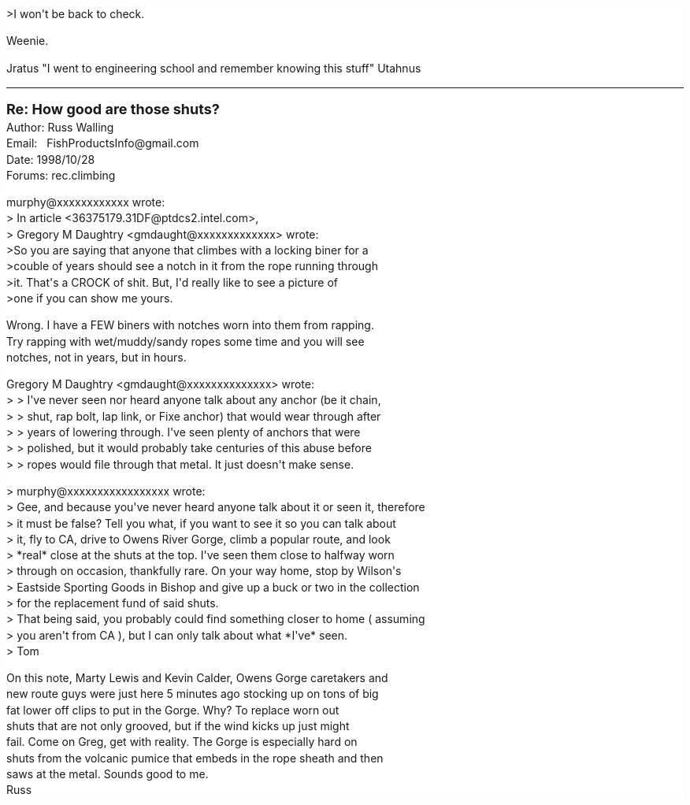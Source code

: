 <p>&gt;I won't be back to check.</p>

<p>Weenie.</p>

<p>Jratus "I went to engineering school and remember knowing this stuff" Utahnus</p>

<p></p>
<hr align="LEFT">
<p></p>

<p><b><font size="+1">Re: How good are those shuts?&nbsp;</font></b>
    <br>Author: Russ Walling
    <br>Email: &nbsp; FishProductsInfo@gmail.com
    <br>Date: 1998/10/28
    <br>Forums: rec.climbing</p>

<p>murphy@xxxxxxxxxxxx wrote:
    <br>&gt; In article &lt;36375179.31DF@ptdcs2.intel.com&gt;,
    <br>&gt; Gregory M Daughtry &lt;gmdaught@xxxxxxxxxxxxx&gt; wrote:
    <br>&gt;So you are saying that anyone that climbes with a locking biner for a
    <br>&gt;couble of years should see a notch in it from the rope running through
    <br>&gt;it. That's a CROCK of shit. But, I'd really like to see a picture of
    <br>&gt;one if you can show me yours.</p>

<p>Wrong. I have a FEW biners with notches worn into them from rapping.
    <br>Try rapping with wet/muddy/sandy ropes some time and you will see
    <br>notches, not in years, but in hours.</p>

<p>Gregory M Daughtry &lt;gmdaught@xxxxxxxxxxxxxx&gt; wrote:
    <br>&gt; &gt; I've never seen nor heard anyone talk about any anchor (be it chain,
    <br>&gt; &gt; shut, rap bolt, lap link, or Fixe anchor) that would wear through after
    <br>&gt; &gt; years of lowering through. I've seen plenty of anchors that were
    <br>&gt; &gt; polished, but it would probably take centuries of this abuse before
    <br>&gt; &gt; ropes would file through that metal. It just doesn't make sense.</p>

<p>&gt; murphy@xxxxxxxxxxxxxxxxx wrote:
    <br>&gt; Gee, and because you've never heard anyone talk about it or seen it, therefore
    <br>&gt; it must be false? Tell you what, if you want to see it so you can talk about
    <br>&gt; it, fly to CA, drive to Owens River Gorge, climb a popular route, and look
    <br>&gt; *real* close at the shuts at the top. I've seen them close to halfway worn
    <br>&gt; through on occasion, thankfully rare. On your way home, stop by Wilson's
    <br>&gt; Eastside Sporting Goods in Bishop and give up a buck or two in the collection
    <br>&gt; for the replacement fund of said shuts.
    <br>&gt; That being said, you probably could find something closer to home ( assuming
    <br>&gt; you aren't from CA ), but I can only talk about what *I've* seen.
    <br>&gt; Tom</p>

<p>On this note, Marty Lewis and Kevin Calder, Owens Gorge caretakers and
    <br>new route guys were just here 5 minutes ago stocking up on tons of big
    <br>fat lower off clips to put in the Gorge. Why? To replace worn out
    <br>shuts that are not only grooved, but if the wind kicks up just might
    <br>fail. Come on Greg, get with reality. The Gorge is especially hard on
    <br>shuts from the volcanic pumice that embeds in the rope sheath and then
    <br>saws at the metal. Sounds good to me.
    <br>Russ
</p>
